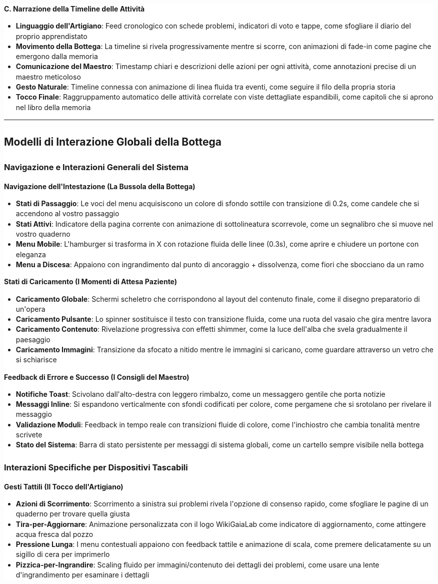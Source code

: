 **C. Narrazione della Timeline delle Attività**
- **Linguaggio dell'Artigiano**: Feed cronologico con schede problemi, indicatori di voto e tappe, come sfogliare il diario del proprio apprendistato
- **Movimento della Bottega**: La timeline si rivela progressivamente mentre si scorre, con animazioni di fade-in come pagine che emergono dalla memoria
- **Comunicazione del Maestro**: Timestamp chiari e descrizioni delle azioni per ogni attività, come annotazioni precise di un maestro meticoloso
- **Gesto Naturale**: Timeline connessa con animazione di linea fluida tra eventi, come seguire il filo della propria storia
- **Tocco Finale**: Raggruppamento automatico delle attività correlate con viste dettagliate espandibili, come capitoli che si aprono nel libro della memoria

---

## Modelli di Interazione Globali della Bottega

### Navigazione e Interazioni Generali del Sistema

**Navigazione dell'Intestazione (La Bussola della Bottega)**
- **Stati di Passaggio**: Le voci del menu acquisiscono un colore di sfondo sottile con transizione di 0.2s, come candele che si accendono al vostro passaggio
- **Stati Attivi**: Indicatore della pagina corrente con animazione di sottolineatura scorrevole, come un segnalibro che si muove nel vostro quaderno
- **Menu Mobile**: L'hamburger si trasforma in X con rotazione fluida delle linee (0.3s), come aprire e chiudere un portone con eleganza
- **Menu a Discesa**: Appaiono con ingrandimento dal punto di ancoraggio + dissolvenza, come fiori che sbocciano da un ramo

**Stati di Caricamento (I Momenti di Attesa Paziente)**
- **Caricamento Globale**: Schermi scheletro che corrispondono al layout del contenuto finale, come il disegno preparatorio di un'opera
- **Caricamento Pulsante**: Lo spinner sostituisce il testo con transizione fluida, come una ruota del vasaio che gira mentre lavora
- **Caricamento Contenuto**: Rivelazione progressiva con effetti shimmer, come la luce dell'alba che svela gradualmente il paesaggio
- **Caricamento Immagini**: Transizione da sfocato a nitido mentre le immagini si caricano, come guardare attraverso un vetro che si schiarisce

**Feedback di Errore e Successo (I Consigli del Maestro)**
- **Notifiche Toast**: Scivolano dall'alto-destra con leggero rimbalzo, come un messaggero gentile che porta notizie
- **Messaggi Inline**: Si espandono verticalmente con sfondi codificati per colore, come pergamene che si srotolano per rivelare il messaggio
- **Validazione Moduli**: Feedback in tempo reale con transizioni fluide di colore, come l'inchiostro che cambia tonalità mentre scrivete
- **Stato del Sistema**: Barra di stato persistente per messaggi di sistema globali, come un cartello sempre visibile nella bottega

### Interazioni Specifiche per Dispositivi Tascabili

**Gesti Tattili (Il Tocco dell'Artigiano)**
- **Azioni di Scorrimento**: Scorrimento a sinistra sui problemi rivela l'opzione di consenso rapido, come sfogliare le pagine di un quaderno per trovare quella giusta
- **Tira-per-Aggiornare**: Animazione personalizzata con il logo WikiGaiaLab come indicatore di aggiornamento, come attingere acqua fresca dal pozzo
- **Pressione Lunga**: I menu contestuali appaiono con feedback tattile e animazione di scala, come premere delicatamente su un sigillo di cera per imprimerlo
- **Pizzica-per-Ingrandire**: Scaling fluido per immagini/contenuto dei dettagli dei problemi, come usare una lente d'ingrandimento per esaminare i dettagli
